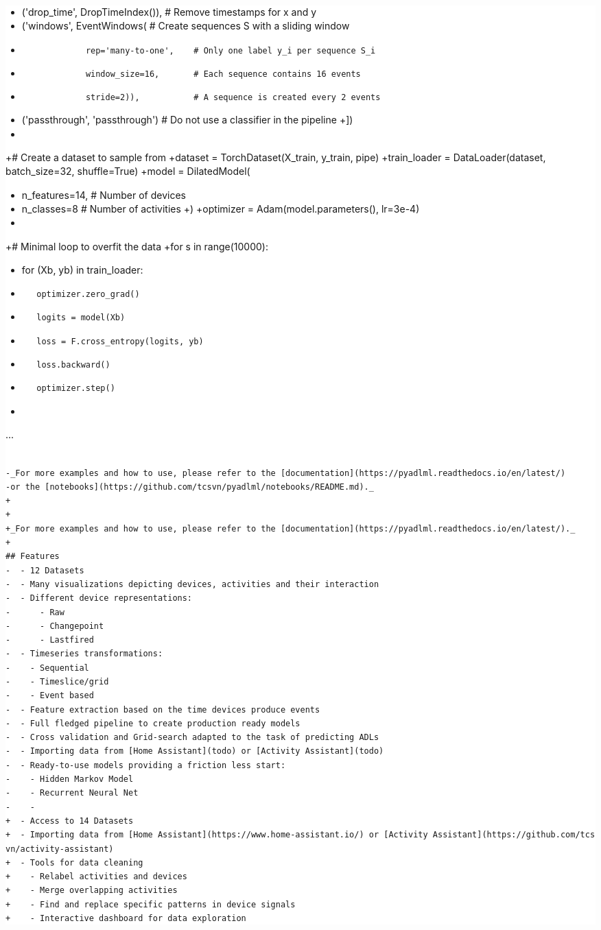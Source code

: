 +    ('drop_time', DropTimeIndex()),     # Remove timestamps for x and y
+    ('windows', EventWindows(           # Create sequences S with a sliding window
+                  rep='many-to-one',    # Only one label y_i per sequence S_i
+                  window_size=16,       # Each sequence contains 16 events 
+                  stride=2)),           # A sequence is created every 2 events
+    ('passthrough', 'passthrough')      # Do not use a classifier in the pipeline
+])
+
+# Create a dataset to sample from
+dataset = TorchDataset(X_train, y_train, pipe) 
+train_loader = DataLoader(dataset, batch_size=32, shuffle=True)
+model = DilatedModel(
+    n_features=14,       # Number of devices
+    n_classes=8          # Number of activities
+)
+optimizer = Adam(model.parameters(), lr=3e-4)
+
+# Minimal loop to overfit the data
+for s in range(10000):
+    for (Xb, yb) in train_loader:
+        optimizer.zero_grad()
+        logits = model(Xb)
+        loss = F.cross_entropy(logits, yb)
+        loss.backward()
+        optimizer.step()
+
 ...
 ```
 
-_For more examples and how to use, please refer to the [documentation](https://pyadlml.readthedocs.io/en/latest/)
-or the [notebooks](https://github.com/tcsvn/pyadlml/notebooks/README.md)._
+
+
+_For more examples and how to use, please refer to the [documentation](https://pyadlml.readthedocs.io/en/latest/)._
+
 ## Features
-  - 12 Datasets
-  - Many visualizations depicting devices, activities and their interaction
-  - Different device representations:
-      - Raw
-      - Changepoint
-      - Lastfired
-  - Timeseries transformations:
-    - Sequential
-    - Timeslice/grid
-    - Event based
-  - Feature extraction based on the time devices produce events 
-  - Full fledged pipeline to create production ready models
-  - Cross validation and Grid-search adapted to the task of predicting ADLs
-  - Importing data from [Home Assistant](todo) or [Activity Assistant](todo)
-  - Ready-to-use models providing a friction less start:
-    - Hidden Markov Model
-    - Recurrent Neural Net
-    - 
+  - Access to 14 Datasets 
+  - Importing data from [Home Assistant](https://www.home-assistant.io/) or [Activity Assistant](https://github.com/tcsvn/activity-assistant)
+  - Tools for data cleaning
+    - Relabel activities and devices
+    - Merge overlapping activities
+    - Find and replace specific patterns in device signals
+    - Interactive dashboard for data exploration
 ```